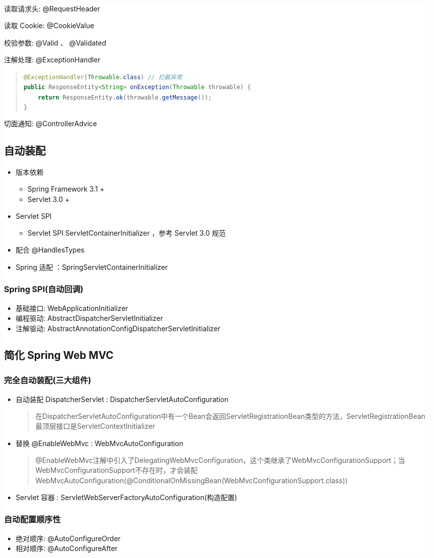 读取请求头: @RequestHeader

读取 Cookie: @CookieValue

校验参数: @Valid 、 @Validated

注解处理: @ExceptionHandler

> ```java 
> @ExceptionHandler(Throwable.class) // 拦截异常
> public ResponseEntity<String> onException(Throwable throwable) {
>     return ResponseEntity.ok(throwable.getMessage());
> }
> ```

切面通知: @ControllerAdvice

## 自动装配

- 版本依赖 
  - Spring Framework 3.1 + 
  - Servlet 3.0 + 

- Servlet SPI
  - Servlet SPI ServletContainerInitializer ，参考 Servlet 3.0 规范 

- 配合 @HandlesTypes 

- Spring 适配 ：SpringServletContainerInitializer

### Spring SPI(自动回调) 

- 基础接口: WebApplicationInitializer
- 编程驱动: AbstractDispatcherServletInitializer
- 注解驱动: AbstractAnnotationConfigDispatcherServletInitializer

## 简化 Spring Web MVC

### 完全自动装配(三大组件)

- 自动装配 DispatcherServlet : DispatcherServletAutoConfiguration

  > 在DispatcherServletAutoConfiguration中有一个Bean会返回ServletRegistrationBean类型的方法，ServletRegistrationBean最顶层接口是ServletContextInitializer

- 替换 @EnableWebMvc : WebMvcAutoConfiguration

  > @EnableWebMvc注解中引入了DelegatingWebMvcConfiguration，这个类继承了WebMvcConfigurationSupport；当WebMvcConfigurationSupport不存在时，才会装配WebMvcAutoConfiguration(@ConditionalOnMissingBean(WebMvcConfigurationSupport.class))

- Servlet 容器 : ServletWebServerFactoryAutoConfiguration(构造配置)

### 自动配置顺序性

- 绝对顺序: @AutoConfigureOrder
- 相对顺序: @AutoConfigureAfter
